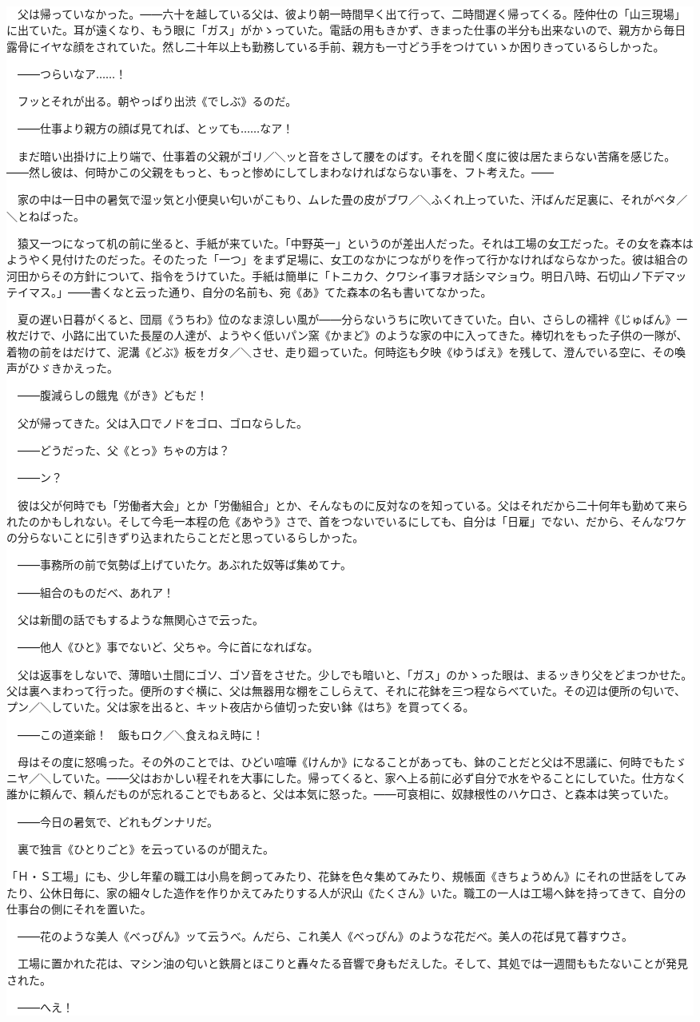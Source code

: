 


　父は帰っていなかった。――六十を越している父は、彼より朝一時間早く出て行って、二時間遅く帰ってくる。陸仲仕の「山三現場」に出ていた。耳が遠くなり、もう眼に「ガス」がかゝっていた。電話の用もきかず、きまった仕事の半分も出来ないので、親方から毎日露骨にイヤな顔をされていた。然し二十年以上も勤務している手前、親方も一寸どう手をつけていゝか困りきっているらしかった。

　――つらいなア……！

　フッとそれが出る。朝やっぱり出渋《でしぶ》るのだ。

　――仕事より親方の顔ば見てれば、とッても……なア！

　まだ暗い出掛けに上り端で、仕事着の父親がゴリ／＼ッと音をさして腰をのばす。それを聞く度に彼は居たまらない苦痛を感じた。――然し彼は、何時かこの父親をもっと、もっと惨めにしてしまわなければならない事を、フト考えた。――

　家の中は一日中の暑気で湿ッ気と小便臭い匂いがこもり、ムレた畳の皮がブワ／＼ふくれ上っていた、汗ばんだ足裏に、それがベタ／＼とねばった。

　猿又一つになって机の前に坐ると、手紙が来ていた。「中野英一」というのが差出人だった。それは工場の女工だった。その女を森本はようやく見付けたのだった。そのたった「一つ」をまず足場に、女工のなかにつながりを作って行かなければならなかった。彼は組合の河田からその方針について、指令をうけていた。手紙は簡単に「トニカク、クワシイ事ヲオ話シマショウ。明日八時、石切山ノ下デマッテイマス。」――書くなと云った通り、自分の名前も、宛《あ》てた森本の名も書いてなかった。

　夏の遅い日暮がくると、団扇《うちわ》位のなま涼しい風が――分らないうちに吹いてきていた。白い、さらしの襦袢《じゅばん》一枚だけで、小路に出ていた長屋の人達が、ようやく低いパン窯《かまど》のような家の中に入ってきた。棒切れをもった子供の一隊が、着物の前をはだけて、泥溝《どぶ》板をガタ／＼させ、走り廻っていた。何時迄も夕映《ゆうばえ》を残して、澄んでいる空に、その喚声がひゞきかえった。

　――腹減らしの餓鬼《がき》どもだ！

　父が帰ってきた。父は入口でノドをゴロ、ゴロならした。

　――どうだった、父《とっ》ちゃの方は？

　――ン？

　彼は父が何時でも「労働者大会」とか「労働組合」とか、そんなものに反対なのを知っている。父はそれだから二十何年も勤めて来られたのかもしれない。そして今毛一本程の危《あやう》さで、首をつないでいるにしても、自分は「日雇」でない、だから、そんなワケの分らないことに引きずり込まれたらことだと思っているらしかった。

　――事務所の前で気勢ば上げていたケ。あぶれた奴等ば集めてナ。

　――組合のものだべ、あれア！

　父は新聞の話でもするような無関心さで云った。

　――他人《ひと》事でないど、父ちゃ。今に首になればな。

　父は返事をしないで、薄暗い土間にゴソ、ゴソ音をさせた。少しでも暗いと、「ガス」のかゝった眼は、まるッきり父をどまつかせた。父は裏へまわって行った。便所のすぐ横に、父は無器用な棚をこしらえて、それに花鉢を三つ程ならべていた。その辺は便所の匂いで、プン／＼していた。父は家を出ると、キット夜店から値切った安い鉢《はち》を買ってくる。

　――この道楽爺！　飯もロク／＼食えねえ時に！

　母はその度に怒鳴った。その外のことでは、ひどい喧嘩《けんか》になることがあっても、鉢のことだと父は不思議に、何時でもたゞニヤ／＼していた。――父はおかしい程それを大事にした。帰ってくると、家へ上る前に必ず自分で水をやることにしていた。仕方なく誰かに頼んで、頼んだものが忘れることでもあると、父は本気に怒った。――可哀相に、奴隷根性のハケ口さ、と森本は笑っていた。

　――今日の暑気で、どれもグンナリだ。

　裏で独言《ひとりごと》を云っているのが聞えた。

「Ｈ・Ｓ工場」にも、少し年輩の職工は小鳥を飼ってみたり、花鉢を色々集めてみたり、規帳面《きちょうめん》にそれの世話をしてみたり、公休日毎に、家の細々した造作を作りかえてみたりする人が沢山《たくさん》いた。職工の一人は工場へ鉢を持ってきて、自分の仕事台の側にそれを置いた。

　――花のような美人《べっぴん》ッて云うべ。んだら、これ美人《べっぴん》のような花だべ。美人の花ば見て暮すウさ。

　工場に置かれた花は、マシン油の匂いと鉄屑とほこりと轟々たる音響で身もだえした。そして、其処では一週間ももたないことが発見された。

　――へえ！
